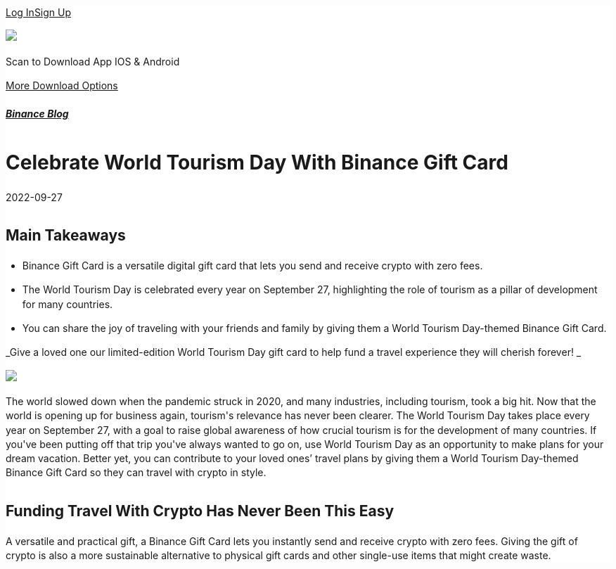 [Log
In](https://accounts.binance.com/en/login?loginChannel=blog&return_to=aHR0cHM6Ly93d3cuYmluYW5jZS5jb20vZW4vYmxvZy9naWZ0LWNhcmQvY2VsZWJyYXRlLXdvcmxkLXRvdXJpc20tZGF5LXdpdGgtYmluYW5jZS1naWZ0LWNhcmQtMjAyMDUzNTg5ODk5MTQyOTUwP2xhbmc9ZW4%3D)[Sign
Up](https://accounts.binance.com/en/register?registerChannel=blog&return_to=aHR0cHM6Ly93d3cuYmluYW5jZS5jb20vZW4vYmxvZy9naWZ0LWNhcmQvY2VsZWJyYXRlLXdvcmxkLXRvdXJpc20tZGF5LXdpdGgtYmluYW5jZS1naWZ0LWNhcmQtMjAyMDUzNTg5ODk5MTQyOTUwP2xhbmc9ZW4%3D)

![](https://bin.bnbstatic.com/static/images/common/logo.png)

Scan to Download App IOS & Android

[More Download
Options](https://www.binance.com/en/download?utm_source=&utm_campaign=)

##### [Binance Blog](/blog)

# Celebrate World Tourism Day With Binance Gift Card

2022-09-27

## Main Takeaways

  * Binance Gift Card is a versatile digital gift card that lets you send and receive crypto with zero fees.  

  * The World Tourism Day is celebrated every year on September 27, highlighting the role of tourism as a pillar of development for many countries.

  * You can share the joy of traveling with your friends and family by giving them a World Tourism Day-themed Binance Gift Card.

_Give a loved one our limited-edition World Tourism Day gift card to help fund
a travel experience they will cherish forever!  _

![](https://public.bnbstatic.com/image/cms/blog/20220927/a7e84364-2e2d-4387-9502-040801c20197)

The world slowed down when the pandemic struck in 2020, and many industries,
including tourism, took a big hit. Now that the world is opening up for
business again, tourism's relevance has never been clearer. The World Tourism
Day takes place every year on September 27, with a goal to raise global
awareness of how crucial tourism is for the development of many countries. If
you've been putting off that trip you've always wanted to go on, use World
Tourism Day as an opportunity to make plans for your dream vacation. Better
yet, you can contribute to your loved ones’ travel plans by giving them a
World Tourism Day-themed Binance Gift Card so they can travel with crypto in
style.  

## Funding Travel With Crypto Has Never Been This Easy

A versatile and practical gift, a Binance Gift Card lets you instantly send
and receive crypto with zero fees. Giving the gift of crypto is also a more
sustainable alternative to physical gift cards and other single-use items that
might create waste.
